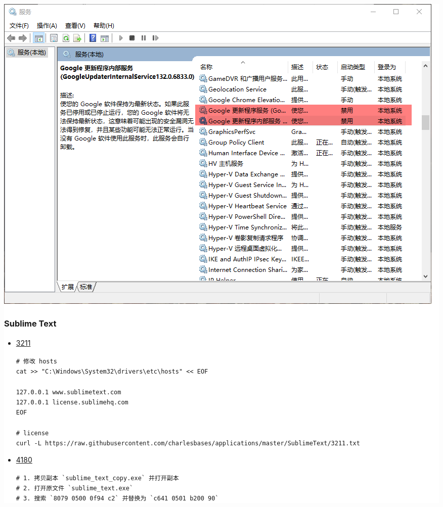   ![Google Chrome](./.screenshot/windows_google_chrome_services.png)



### Sublime Text

- [3211](https://download.sublimetext.com/Sublime%20Text%20Build%203211%20x64%20Setup.exe)

  ```shell
  # 修改 hosts
  cat >> "C:\Windows\System32\drivers\etc\hosts" << EOF
  
  127.0.0.1 www.sublimetext.com
  127.0.0.1 license.sublimehq.com
  EOF
  
  # license
  curl -L https://raw.githubusercontent.com/charlesbases/applications/master/SublimeText/3211.txt
  ```

  

- [4180](https://download.sublimetext.com/sublime_text_build_4180_x64_setup.exe)

  ```shell
  # 1. 拷贝副本 `sublime_text_copy.exe` 并打开副本
  # 2. 打开原文件 `sublime_text.exe`
  # 3. 搜索 `8079 0500 0f94 c2` 并替换为 `c641 0501 b200 90`
  ```
